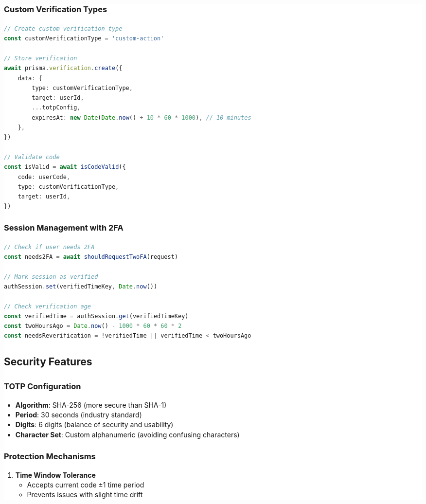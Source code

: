 ### Custom Verification Types

```typescript
// Create custom verification type
const customVerificationType = 'custom-action'

// Store verification
await prisma.verification.create({
	data: {
		type: customVerificationType,
		target: userId,
		...totpConfig,
		expiresAt: new Date(Date.now() + 10 * 60 * 1000), // 10 minutes
	},
})

// Validate code
const isValid = await isCodeValid({
	code: userCode,
	type: customVerificationType,
	target: userId,
})
```

### Session Management with 2FA

```typescript
// Check if user needs 2FA
const needs2FA = await shouldRequestTwoFA(request)

// Mark session as verified
authSession.set(verifiedTimeKey, Date.now())

// Check verification age
const verifiedTime = authSession.get(verifiedTimeKey)
const twoHoursAgo = Date.now() - 1000 * 60 * 60 * 2
const needsReverification = !verifiedTime || verifiedTime < twoHoursAgo
```

## Security Features

### TOTP Configuration

- **Algorithm**: SHA-256 (more secure than SHA-1)
- **Period**: 30 seconds (industry standard)
- **Digits**: 6 digits (balance of security and usability)
- **Character Set**: Custom alphanumeric (avoiding confusing characters)

### Protection Mechanisms

1. **Time Window Tolerance**
   - Accepts current code ±1 time period
   - Prevents issues with slight time drift
